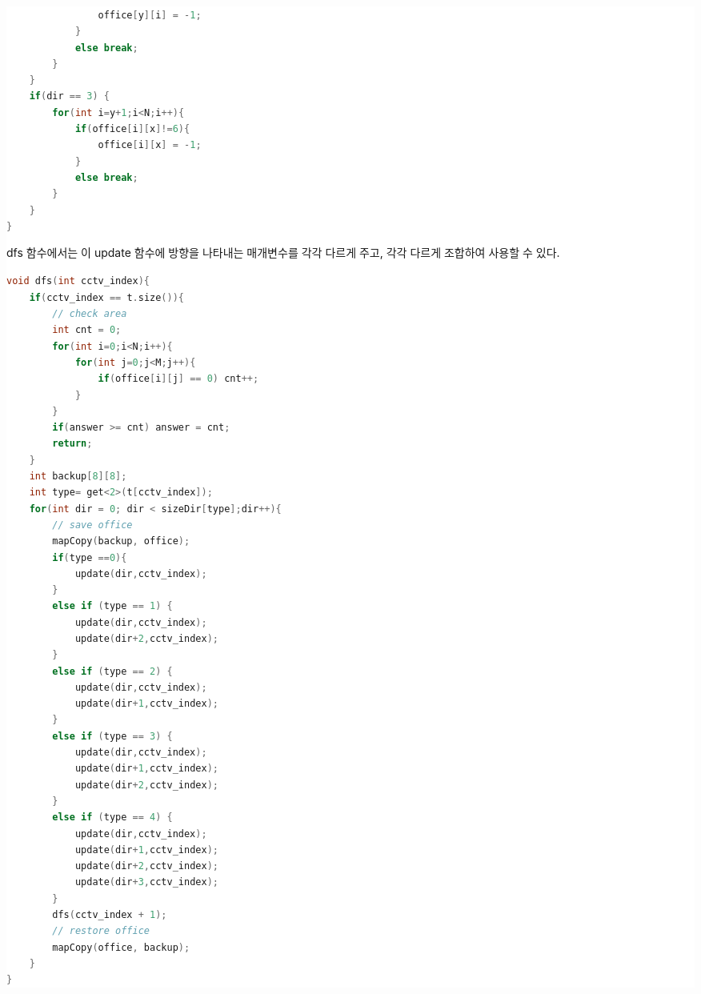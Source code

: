 ```cpp
                office[y][i] = -1;
            }
            else break;
        }
    }
    if(dir == 3) {
        for(int i=y+1;i<N;i++){
            if(office[i][x]!=6){
                office[i][x] = -1;
            }
            else break;
        }
    }
}
```

dfs 함수에서는 이 update 함수에 방향을 나타내는 매개변수를 각각 다르게 주고, 각각 다르게 조합하여 사용할 수 있다.

```cpp
void dfs(int cctv_index){
    if(cctv_index == t.size()){
        // check area
        int cnt = 0;
        for(int i=0;i<N;i++){
            for(int j=0;j<M;j++){
                if(office[i][j] == 0) cnt++;
            }
        }
        if(answer >= cnt) answer = cnt;
        return;
    }
    int backup[8][8];
    int type= get<2>(t[cctv_index]);
    for(int dir = 0; dir < sizeDir[type];dir++){
        // save office
        mapCopy(backup, office);
        if(type ==0){
            update(dir,cctv_index);
        }
        else if (type == 1) {
            update(dir,cctv_index);
            update(dir+2,cctv_index);
        }
        else if (type == 2) {
            update(dir,cctv_index);
            update(dir+1,cctv_index);
        }
        else if (type == 3) {
            update(dir,cctv_index);
            update(dir+1,cctv_index);
            update(dir+2,cctv_index);
        }
        else if (type == 4) {
            update(dir,cctv_index);
            update(dir+1,cctv_index);
            update(dir+2,cctv_index);
            update(dir+3,cctv_index);
        }
        dfs(cctv_index + 1);
        // restore office
        mapCopy(office, backup);
    }
}
```
